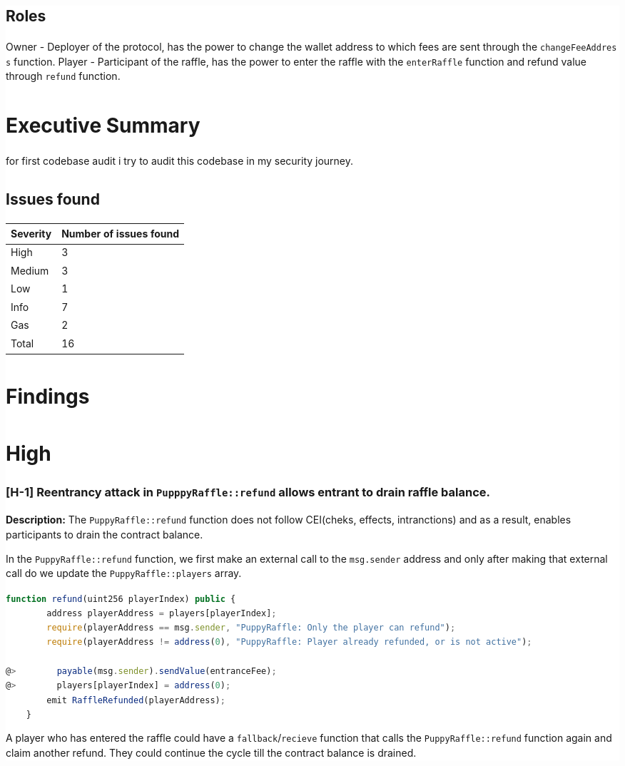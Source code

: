 ## Roles
Owner - Deployer of the protocol, has the power to change the wallet address to which fees are sent through the `changeFeeAddress` function.
Player - Participant of the raffle, has the power to enter the raffle with the `enterRaffle` function and refund value through `refund` function.

# Executive Summary

for first codebase audit i try to audit this codebase in my security journey. 

## Issues found
| Severity | Number of issues found |
| -------- | ---------------------- |
| High     | 3                      |
| Medium   | 3                      |
| Low      | 1                      |
| Info     | 7                      |
| Gas      | 2                      |
| Total    | 16                     |

# Findings

# High

### [H-1] Reentrancy attack in `PupppyRaffle::refund` allows entrant to drain raffle balance.


**Description:** The `PuppyRaffle::refund` function does not follow CEI(cheks, effects, intranctions) and as a result, enables participants to drain the contract balance.

In the `PuppyRaffle::refund` function, we first make an external call to the `msg.sender` address and only after making that external call do we update the `PuppyRaffle::players` array.

```javascript
function refund(uint256 playerIndex) public {
        address playerAddress = players[playerIndex];
        require(playerAddress == msg.sender, "PuppyRaffle: Only the player can refund");
        require(playerAddress != address(0), "PuppyRaffle: Player already refunded, or is not active");

@>        payable(msg.sender).sendValue(entranceFee);
@>        players[playerIndex] = address(0);
        emit RaffleRefunded(playerAddress);
    }
```
A player who has entered the raffle could have a `fallback`/`recieve` function that calls the `PuppyRaffle::refund` function again and claim another refund. They could continue the cycle till the contract balance is drained.
